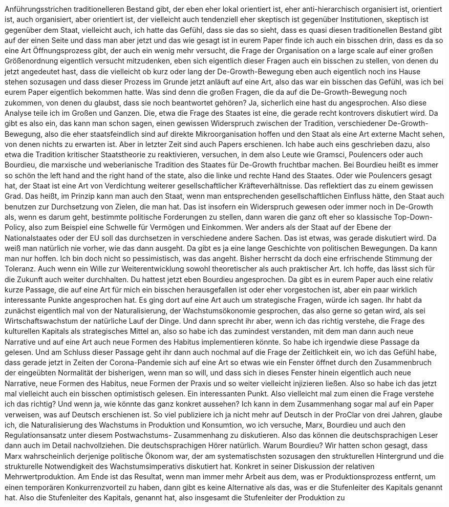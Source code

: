 Anführungsstrichen traditionelleren Bestand gibt, der eben eher lokal orientiert ist, eher anti-hierarchisch organisiert ist, orientiert ist, auch organisiert, aber orientiert ist, der vielleicht auch tendenziell eher skeptisch ist gegenüber Institutionen, skeptisch ist gegenüber dem Staat, vielleicht auch, ich hatte das Gefühl, dass sie das so sieht, dass es quasi diesen traditionellen Bestand gibt auf der einen Seite und dass man aber jetzt und das wie gesagt ist in eurem Paper finde ich auch ein bisschen drin, dass es da so eine Art Öffnungsprozess gibt, der auch ein wenig mehr versucht, die Frage der Organisation on a large scale auf einer großen Größenordnung eigentlich versucht mitzudenken, eben sich eigentlich dieser Fragen auch ein bisschen zu stellen, von denen du jetzt angedeutet hast, dass die vielleicht ob kurz oder lang der De-Growth-Bewegung eben auch eigentlich noch ins Hause stehen sozusagen und dass dieser Prozess im Grunde jetzt anläuft auf eine Art, also das war ein bisschen das Gefühl, was ich bei eurem Paper eigentlich bekommen hatte. Was sind denn die großen Fragen, die da auf die De-Growth-Bewegung noch zukommen, von denen du glaubst, dass sie noch beantwortet gehören? Ja, sicherlich eine hast du angesprochen. Also diese Analyse teile ich im Großen und Ganzen. Die, etwa die Frage des Staates ist eine, die gerade recht kontrovers diskutiert wird. Da gibt es also ein, das kann man schon sagen, einen gewissen Widerspruch zwischen der Tradition, verschiedener De-Growth-Bewegung, also die eher staatsfeindlich sind auf direkte Mikroorganisation hoffen und den Staat als eine Art externe Macht sehen, von denen nichts zu erwarten ist. Aber in letzter Zeit sind auch Papers erschienen. Ich habe auch eins geschrieben dazu, also etwa die Tradition kritischer Staatstheorie zu reaktivieren, versuchen, in dem also Leute wie Gramsci, Poulencers oder auch Bourdieu, die marxische und weberianische Tradition des Staates für De-Growth fruchtbar machen. Bei Bourdieu heißt es immer so schön the left hand and the right hand of the state, also die linke und rechte Hand des Staates. Oder wie Poulencers gesagt hat, der Staat ist eine Art von Verdichtung weiterer gesellschaftlicher Kräfteverhältnisse. Das reflektiert das zu einem gewissen Grad. Das heißt, im Prinzip kann man auch den Staat, wenn man entsprechenden gesellschaftlichen Einfluss hätte, den Staat auch benutzen zur Durchsetzung von Zielen, die man hat. Das ist insofern ein Widerspruch gewesen oder immer noch in De-Growth als, wenn es darum geht, bestimmte politische Forderungen zu stellen, dann waren die ganz oft eher so klassische Top-Down-Policy, also zum Beispiel eine Schwelle für Vermögen und Einkommen. Wer anders als der Staat auf der Ebene der Nationalstaates oder der EU soll das durchsetzen in verschiedene andere Sachen. Das ist etwas, was gerade diskutiert wird. Da weiß man natürlich nie vorher, wie das dann ausgeht. Da gibt es ja eine lange Geschichte von politischen Bewegungen. Da kann man nur hoffen. Ich bin doch nicht so pessimistisch, was das angeht. Bisher herrscht da doch eine erfrischende Stimmung der Toleranz. Auch wenn ein Wille zur Weiterentwicklung sowohl theoretischer als auch praktischer Art. Ich hoffe, das lässt sich für die Zukunft auch weiter durchhalten. Du hattest jetzt eben Bourdieu angesprochen. Da gibt es in eurem Paper auch eine relativ kurze Passage, die auf eine Art für mich ein bisschen herausgefallen ist oder eher vorgestochen ist, aber ein paar wirklich interessante Punkte angesprochen hat. Es ging dort auf eine Art auch um strategische Fragen, würde ich sagen. Ihr habt da zunächst eigentlich mal von der Naturalisierung, der Wachstumsökonomie gesprochen, das also gerne so getan wird, als sei Wirtschaftswachstum der natürliche Lauf der Dinge. Und dann sprecht ihr aber, wenn ich das richtig verstehe, die Frage des kulturellen Kapitals als strategisches Mittel an, also so habe ich das zumindest verstanden, mit dem man dann auch neue Narrative und auf eine Art auch neue Formen des Habitus implementieren könnte. So habe ich irgendwie diese Passage da gelesen. Und am Schluss dieser Passage geht ihr dann auch nochmal auf die Frage der Zeitlichkeit ein, wo ich das Gefühl habe, dass gerade jetzt in Zeiten der Corona-Pandemie sich auf eine Art so etwas wie ein Fenster öffnet durch den Zusammenbruch der eingeübten Normalität der bisherigen, wenn man so will, und dass sich in dieses Fenster hinein eigentlich auch neue Narrative, neue Formen des Habitus, neue Formen der Praxis und so weiter vielleicht injizieren ließen. Also so habe ich das jetzt mal vielleicht auch ein bisschen optimistisch gelesen. Ein interessanten Punkt. Also vielleicht mal zum einen die Frage verstehe ich das richtig? Und wenn ja, wie könnte das ganz konkret aussehen? Ich kann in dem Zusammenhang sogar mal auf ein Paper verweisen, was auf Deutsch erschienen ist. So viel publiziere ich ja nicht mehr auf Deutsch in der ProClar von drei Jahren, glaube ich, die Naturalisierung des Wachstums in Produktion und Konsumtion, wo ich versuche, Marx, Bourdieu und auch den Regulationsansatz unter diesem Postwachstums- Zusammenhang zu diskutieren. Also das können die deutschsprachigen Leser dann auch im Detail nachvollziehen. Die deutschsprachigen Hörer natürlich. Warum Bourdieu? Wir hatten schon gesagt, dass Marx wahrscheinlich derjenige politische Ökonom war, der am systematischsten sozusagen den strukturellen Hintergrund und die strukturelle Notwendigkeit des Wachstumsimperativs diskutiert hat. Konkret in seiner Diskussion der relativen Mehrwertproduktion. Am Ende ist das Resultat, wenn man immer mehr Arbeit aus dem, was er Produktionsprozess entfernt, um einen temporären Konkurrenzvorteil zu haben, dann gibt es keine Alternative als das, was er die Stufenleiter des Kapitals genannt hat. Also die Stufenleiter des Kapitals, genannt hat, also insgesamt die Stufenleiter der Produktion zu